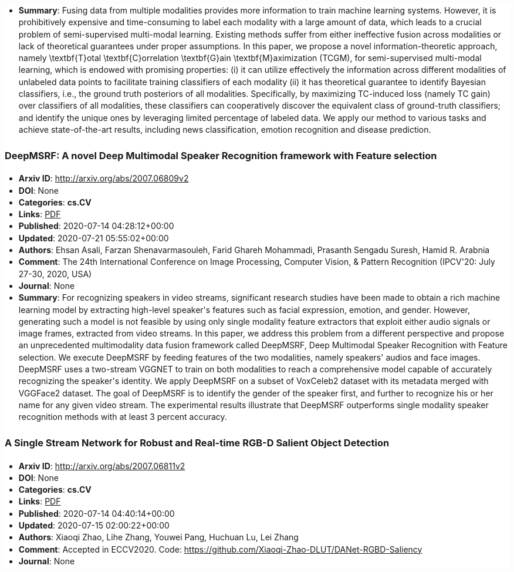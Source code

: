 - **Summary**: Fusing data from multiple modalities provides more information to train machine learning systems. However, it is prohibitively expensive and time-consuming to label each modality with a large amount of data, which leads to a crucial problem of semi-supervised multi-modal learning. Existing methods suffer from either ineffective fusion across modalities or lack of theoretical guarantees under proper assumptions. In this paper, we propose a novel information-theoretic approach, namely \textbf{T}otal \textbf{C}orrelation \textbf{G}ain \textbf{M}aximization (TCGM), for semi-supervised multi-modal learning, which is endowed with promising properties: (i) it can utilize effectively the information across different modalities of unlabeled data points to facilitate training classifiers of each modality (ii) it has theoretical guarantee to identify Bayesian classifiers, i.e., the ground truth posteriors of all modalities. Specifically, by maximizing TC-induced loss (namely TC gain) over classifiers of all modalities, these classifiers can cooperatively discover the equivalent class of ground-truth classifiers; and identify the unique ones by leveraging limited percentage of labeled data. We apply our method to various tasks and achieve state-of-the-art results, including news classification, emotion recognition and disease prediction.



### DeepMSRF: A novel Deep Multimodal Speaker Recognition framework with Feature selection
- **Arxiv ID**: http://arxiv.org/abs/2007.06809v2
- **DOI**: None
- **Categories**: **cs.CV**
- **Links**: [PDF](http://arxiv.org/pdf/2007.06809v2)
- **Published**: 2020-07-14 04:28:12+00:00
- **Updated**: 2020-07-21 05:55:02+00:00
- **Authors**: Ehsan Asali, Farzan Shenavarmasouleh, Farid Ghareh Mohammadi, Prasanth Sengadu Suresh, Hamid R. Arabnia
- **Comment**: The 24th International Conference on Image Processing, Computer
  Vision, & Pattern Recognition (IPCV'20: July 27-30, 2020, USA)
- **Journal**: None
- **Summary**: For recognizing speakers in video streams, significant research studies have been made to obtain a rich machine learning model by extracting high-level speaker's features such as facial expression, emotion, and gender. However, generating such a model is not feasible by using only single modality feature extractors that exploit either audio signals or image frames, extracted from video streams. In this paper, we address this problem from a different perspective and propose an unprecedented multimodality data fusion framework called DeepMSRF, Deep Multimodal Speaker Recognition with Feature selection. We execute DeepMSRF by feeding features of the two modalities, namely speakers' audios and face images. DeepMSRF uses a two-stream VGGNET to train on both modalities to reach a comprehensive model capable of accurately recognizing the speaker's identity. We apply DeepMSRF on a subset of VoxCeleb2 dataset with its metadata merged with VGGFace2 dataset. The goal of DeepMSRF is to identify the gender of the speaker first, and further to recognize his or her name for any given video stream. The experimental results illustrate that DeepMSRF outperforms single modality speaker recognition methods with at least 3 percent accuracy.



### A Single Stream Network for Robust and Real-time RGB-D Salient Object Detection
- **Arxiv ID**: http://arxiv.org/abs/2007.06811v2
- **DOI**: None
- **Categories**: **cs.CV**
- **Links**: [PDF](http://arxiv.org/pdf/2007.06811v2)
- **Published**: 2020-07-14 04:40:14+00:00
- **Updated**: 2020-07-15 02:00:22+00:00
- **Authors**: Xiaoqi Zhao, Lihe Zhang, Youwei Pang, Huchuan Lu, Lei Zhang
- **Comment**: Accepted in ECCV2020. Code:
  https://github.com/Xiaoqi-Zhao-DLUT/DANet-RGBD-Saliency
- **Journal**: None